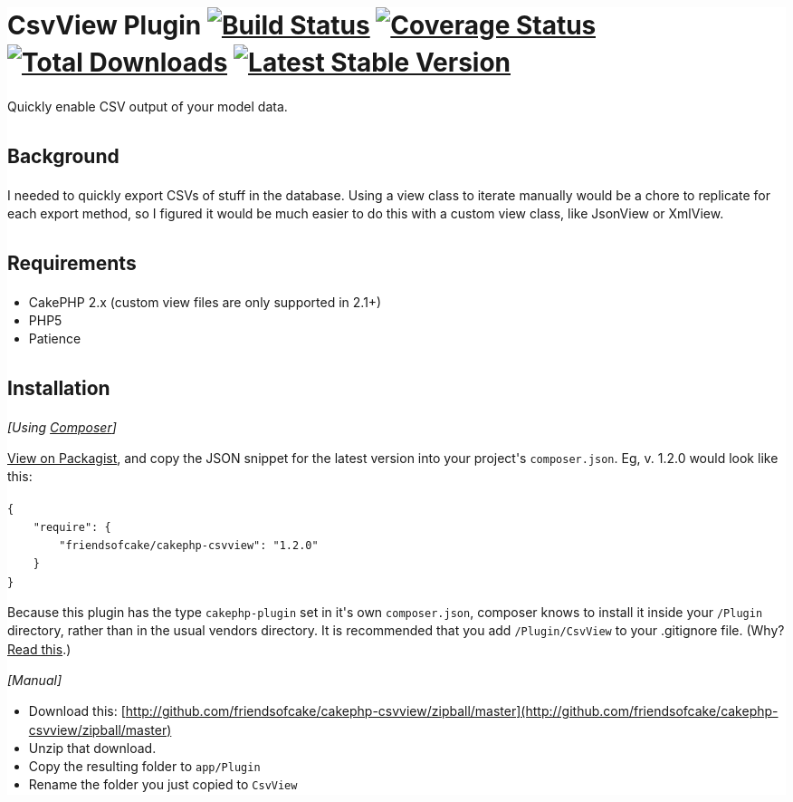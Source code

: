 # CsvView Plugin [![Build Status](https://travis-ci.org/FriendsOfCake/cakephp-csvview.png?branch=master)](https://travis-ci.org/FriendsOfCake/cakephp-csvview) [![Coverage Status](https://coveralls.io/repos/friendsofcake/cakephp-csvview/badge.png?branch=master)](https://coveralls.io/r/friendsofcake/cakephp-csvview?branch=master) [![Total Downloads](https://poser.pugx.org/friendsofcake/cakephp-csvview/d/total.png)](https://packagist.org/packages/friendsofcake/cakephp-csvview) [![Latest Stable Version](https://poser.pugx.org/friendsofcake/cakephp-csvview/v/stable.png)](https://packagist.org/packages/friendsofcake/cakephp-csvview)

Quickly enable CSV output of your model data.

## Background

I needed to quickly export CSVs of stuff in the database. Using a view class to iterate manually
would be a chore to replicate for each export method, so I figured it would be much easier to do
this with a custom view class, like JsonView or XmlView.

## Requirements

* CakePHP 2.x (custom view files are only supported in 2.1+)
* PHP5
* Patience

## Installation

_[Using [Composer](http://getcomposer.org/)]_

[View on Packagist](https://packagist.org/packages/friendsofcake/cakephp-csvview), and copy
the JSON snippet for the latest version into your project's `composer.json`. Eg, v. 1.2.0 would look like this:

	{
		"require": {
			"friendsofcake/cakephp-csvview": "1.2.0"
		}
	}

Because this plugin has the type `cakephp-plugin` set in it's own `composer.json`, composer knows to install it inside your `/Plugin` directory, rather than in the usual vendors directory.
It is recommended that you add `/Plugin/CsvView` to your .gitignore file. (Why? [Read this](http://getcomposer.org/doc/faqs/should-i-commit-the-dependencies-in-my-vendor-directory.md).)

_[Manual]_

* Download this: [http://github.com/friendsofcake/cakephp-csvview/zipball/master](http://github.com/friendsofcake/cakephp-csvview/zipball/master)
* Unzip that download.
* Copy the resulting folder to `app/Plugin`
* Rename the folder you just copied to `CsvView`

